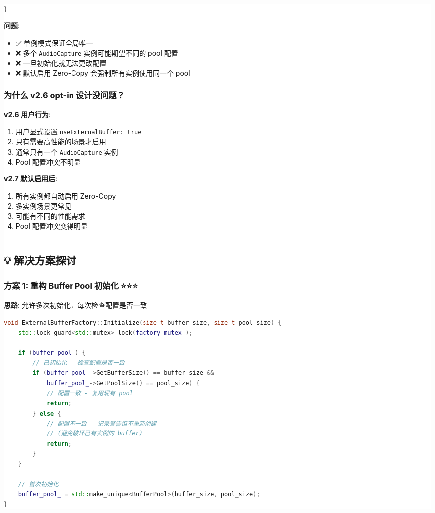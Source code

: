 ```cpp
}
```

**问题**:
- ✅ 单例模式保证全局唯一
- ❌ 多个 `AudioCapture` 实例可能期望不同的 pool 配置
- ❌ 一旦初始化就无法更改配置
- ❌ 默认启用 Zero-Copy 会强制所有实例使用同一个 pool

### 为什么 v2.6 opt-in 设计没问题？

**v2.6 用户行为**:
1. 用户显式设置 `useExternalBuffer: true`
2. 只有需要高性能的场景才启用
3. 通常只有一个 `AudioCapture` 实例
4. Pool 配置冲突不明显

**v2.7 默认启用后**:
1. 所有实例都自动启用 Zero-Copy
2. 多实例场景更常见
3. 可能有不同的性能需求
4. Pool 配置冲突变得明显

---

## 💡 解决方案探讨

### 方案 1: 重构 Buffer Pool 初始化 ⭐⭐⭐

**思路**: 允许多次初始化，每次检查配置是否一致

```cpp
void ExternalBufferFactory::Initialize(size_t buffer_size, size_t pool_size) {
    std::lock_guard<std::mutex> lock(factory_mutex_);
    
    if (buffer_pool_) {
        // 已初始化 - 检查配置是否一致
        if (buffer_pool_->GetBufferSize() == buffer_size &&
            buffer_pool_->GetPoolSize() == pool_size) {
            // 配置一致 - 复用现有 pool
            return;
        } else {
            // 配置不一致 - 记录警告但不重新创建
            // (避免破坏已有实例的 buffer)
            return;
        }
    }
    
    // 首次初始化
    buffer_pool_ = std::make_unique<BufferPool>(buffer_size, pool_size);
}
```
